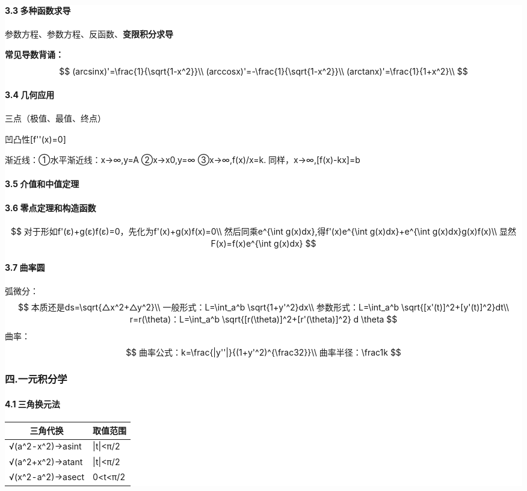 #### 3.3 多种函数求导

参数方程、参数方程、反函数、**变限积分求导**

**常见导数背诵：**
$$
(arcsinx)'=\frac{1}{\sqrt{1-x^2}}\\
(arccosx)'=-\frac{1}{\sqrt{1-x^2}}\\
(arctanx)'=\frac{1}{1+x^2}\\
$$

#### 3.4 几何应用

三点（极值、最值、终点）

凹凸性[f''(x)=0]

渐近线：①水平渐近线：x→∞,y=A	②x→x0,y=∞		③x→∞,f(x)/x=k. 同样，x→∞,[f(x)-kx]=b

#### 3.5 介值和中值定理

#### 3.6 零点定理和构造函数

$$
对于形如f'(ε)+g(ε)f(ε)=0，先化为f'(x)+g(x)f(x)=0\\
然后同乘e^{\int g(x)dx},得f'(x)e^{\int g(x)dx}+e^{\int g(x)dx}g(x)f(x)\\
显然F(x)=f(x)e^{\int g(x)dx}
$$

#### 3.7 曲率圆

弧微分：
$$
本质还是ds=\sqrt{△x^2+△y^2}\\
一般形式：L=\int_a^b \sqrt{1+y'^2}dx\\
参数形式：L=\int_a^b \sqrt{[x'(t)]^2+[y'(t)]^2}dt\\
r=r(\theta)：L=\int_a^b \sqrt{[r(\theta)]^2+[r'(\theta)]^2} d \theta
$$
曲率：
$$
曲率公式：k=\frac{|y''|}{(1+y'^2)^{\frac32}}\\
曲率半径：\frac1k
$$

### 四.一元积分学

#### 4.1 三角换元法

| 三角代换          | 取值范围  |
| ----------------- | --------- |
| √(a^2-x^2)->asint | \|t\|<π/2 |
| √(a^2+x^2)->atant | \|t\|<π/2 |
| √(x^2-a^2)->asect | 0<t<π/2   |
